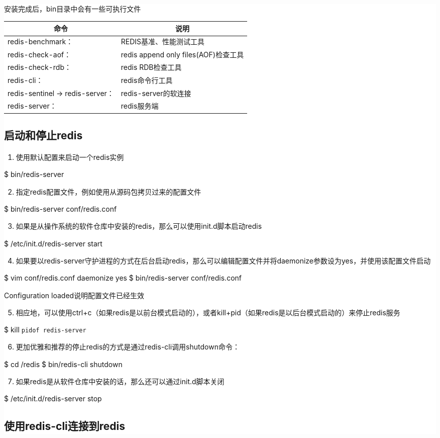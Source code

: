 ```bash
```


安装完成后，bin目录中会有一些可执行文件



|命令|说明|
|-----|-----|
|redis-benchmark：               |REDIS基准、性能测试工具|
|redis-check-aof：               |redis append only files(AOF)检查工具|
|redis-check-rdb：               |redis RDB检查工具|
|redis-cli：                     |redis命令行工具|
|redis-sentinel -> redis-server：|redis-server的软连接|
|redis-server：                  |redis服务端| 



## 启动和停止redis

1. 使用默认配置来启动一个redis实例

  $ bin/redis-server

2. 指定redis配置文件，例如使用从源码包拷贝过来的配置文件

  $ bin/redis-server conf/redis.conf

3. 如果是从操作系统的软件仓库中安装的redis，那么可以使用init.d脚本启动redis
  
  $ /etc/init.d/redis-server start

4. 如果要以redis-server守护进程的方式在后台启动redis，那么可以编辑配置文件并将daemonize参数设为yes，并使用该配置文件启动

  $ vim conf/redis.conf
    daemonize yes
  $ bin/redis-server conf/redis.conf

  Configuration loaded说明配置文件已经生效

5. 相应地，可以使用ctrl+c（如果redis是以前台模式启动的），或者kill+pid（如果redis是以后台模式启动的）来停止redis服务

  $ kill `pidof redis-server`

6. 更加优雅和推荐的停止redis的方式是通过redis-cli调用shutdown命令：

  $ cd /redis
  $ bin/redis-cli shutdown

7. 如果redis是从软件仓库中安装的话，那么还可以通过init.d脚本关闭

  $ /etc/init.d/redis-server stop





## 使用redis-cli连接到redis
